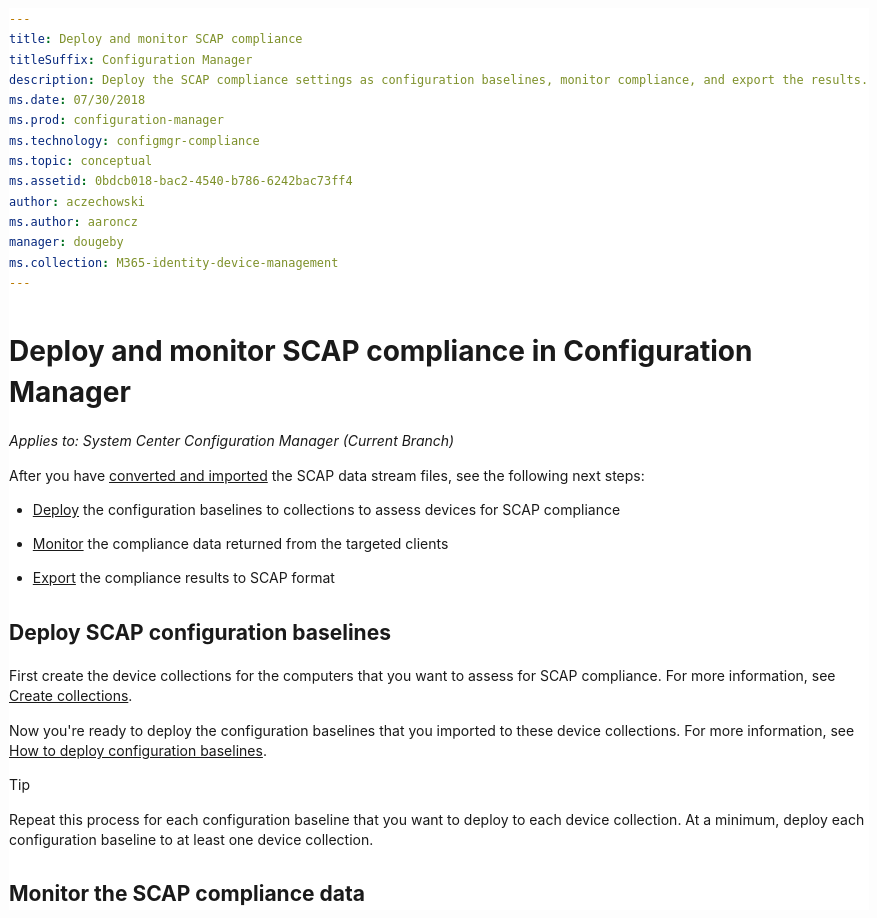 ```yaml
---
title: Deploy and monitor SCAP compliance
titleSuffix: Configuration Manager
description: Deploy the SCAP compliance settings as configuration baselines, monitor compliance, and export the results.
ms.date: 07/30/2018
ms.prod: configuration-manager
ms.technology: configmgr-compliance
ms.topic: conceptual
ms.assetid: 0bdcb018-bac2-4540-b786-6242bac73ff4
author: aczechowski
ms.author: aaroncz
manager: dougeby
ms.collection: M365-identity-device-management
---
```


# Deploy and monitor SCAP compliance in Configuration Manager

*Applies to: System Center Configuration Manager (Current Branch)*

After you have [converted and imported](/sccm/compliance/plan-design/scap/install-configure-scap#bkmk_convert-and-import) the SCAP data stream files, see the following next steps:  

- [Deploy](#bkmk_deploy) the configuration baselines to collections to assess devices for SCAP compliance  

- [Monitor](#bkmk_monitor) the compliance data returned from the targeted clients  

- [Export](#bkmk_export) the compliance results to SCAP format  



## <a name="bkmk_deploy"></a> Deploy SCAP configuration baselines

First create the device collections for the computers that you want to assess for SCAP compliance. For more information, see [Create collections](/sccm/core/clients/manage/collections/create-collections).  

Now you're ready to deploy the configuration baselines that you imported to these device collections. For more information, see [How to deploy configuration baselines](/sccm/compliance/deploy-use/deploy-configuration-baselines).  

> [!Tip]  
> Repeat this process for each configuration baseline that you want to deploy to each device collection. At a minimum, deploy each configuration baseline to at least one device collection.



## <a name="bkmk_monitor"></a> Monitor the SCAP compliance data 
